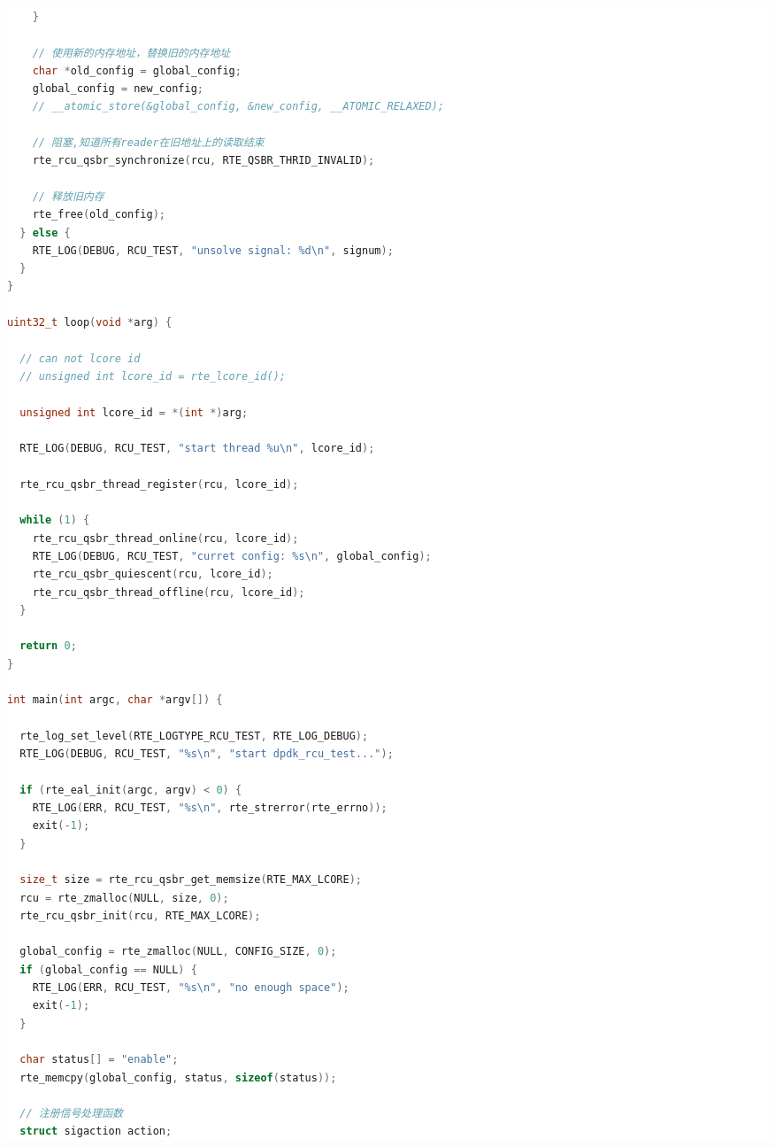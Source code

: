 ```c
    }

    // 使用新的内存地址，替换旧的内存地址
    char *old_config = global_config;
    global_config = new_config;
    // __atomic_store(&global_config, &new_config, __ATOMIC_RELAXED);

    // 阻塞,知道所有reader在旧地址上的读取结束
    rte_rcu_qsbr_synchronize(rcu, RTE_QSBR_THRID_INVALID);

    // 释放旧内存
    rte_free(old_config);
  } else {
    RTE_LOG(DEBUG, RCU_TEST, "unsolve signal: %d\n", signum);
  }
}

uint32_t loop(void *arg) {

  // can not lcore id
  // unsigned int lcore_id = rte_lcore_id();

  unsigned int lcore_id = *(int *)arg;

  RTE_LOG(DEBUG, RCU_TEST, "start thread %u\n", lcore_id);

  rte_rcu_qsbr_thread_register(rcu, lcore_id);

  while (1) {
    rte_rcu_qsbr_thread_online(rcu, lcore_id);
    RTE_LOG(DEBUG, RCU_TEST, "curret config: %s\n", global_config);
    rte_rcu_qsbr_quiescent(rcu, lcore_id);
    rte_rcu_qsbr_thread_offline(rcu, lcore_id);
  }

  return 0;
}

int main(int argc, char *argv[]) {

  rte_log_set_level(RTE_LOGTYPE_RCU_TEST, RTE_LOG_DEBUG);
  RTE_LOG(DEBUG, RCU_TEST, "%s\n", "start dpdk_rcu_test...");

  if (rte_eal_init(argc, argv) < 0) {
    RTE_LOG(ERR, RCU_TEST, "%s\n", rte_strerror(rte_errno));
    exit(-1);
  }

  size_t size = rte_rcu_qsbr_get_memsize(RTE_MAX_LCORE);
  rcu = rte_zmalloc(NULL, size, 0);
  rte_rcu_qsbr_init(rcu, RTE_MAX_LCORE);

  global_config = rte_zmalloc(NULL, CONFIG_SIZE, 0);
  if (global_config == NULL) {
    RTE_LOG(ERR, RCU_TEST, "%s\n", "no enough space");
    exit(-1);
  }

  char status[] = "enable";
  rte_memcpy(global_config, status, sizeof(status));

  // 注册信号处理函数
  struct sigaction action;
```